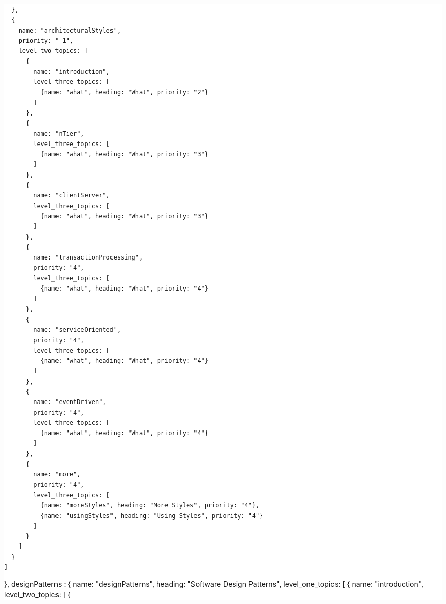       },
      {
        name: "architecturalStyles",
        priority: "-1",
        level_two_topics: [
          {
            name: "introduction",
            level_three_topics: [
              {name: "what", heading: "What", priority: "2"}
            ]
          },
          {
            name: "nTier",
            level_three_topics: [
              {name: "what", heading: "What", priority: "3"}
            ]
          },
          {
            name: "clientServer",
            level_three_topics: [
              {name: "what", heading: "What", priority: "3"}
            ]
          },
          {
            name: "transactionProcessing",
            priority: "4",
            level_three_topics: [
              {name: "what", heading: "What", priority: "4"}
            ]
          },
          {
            name: "serviceOriented",
            priority: "4",
            level_three_topics: [
              {name: "what", heading: "What", priority: "4"}
            ]
          },
          {
            name: "eventDriven",
            priority: "4",
            level_three_topics: [
              {name: "what", heading: "What", priority: "4"}
            ]
          },
          {
            name: "more",
            priority: "4",
            level_three_topics: [
              {name: "moreStyles", heading: "More Styles", priority: "4"},
              {name: "usingStyles", heading: "Using Styles", priority: "4"}
            ]
          }
        ]
      }
    ]
  },
  designPatterns : {
    name: "designPatterns",
    heading: "Software Design Patterns",
    level_one_topics: [
      {
        name: "introduction",
        level_two_topics: [
          {